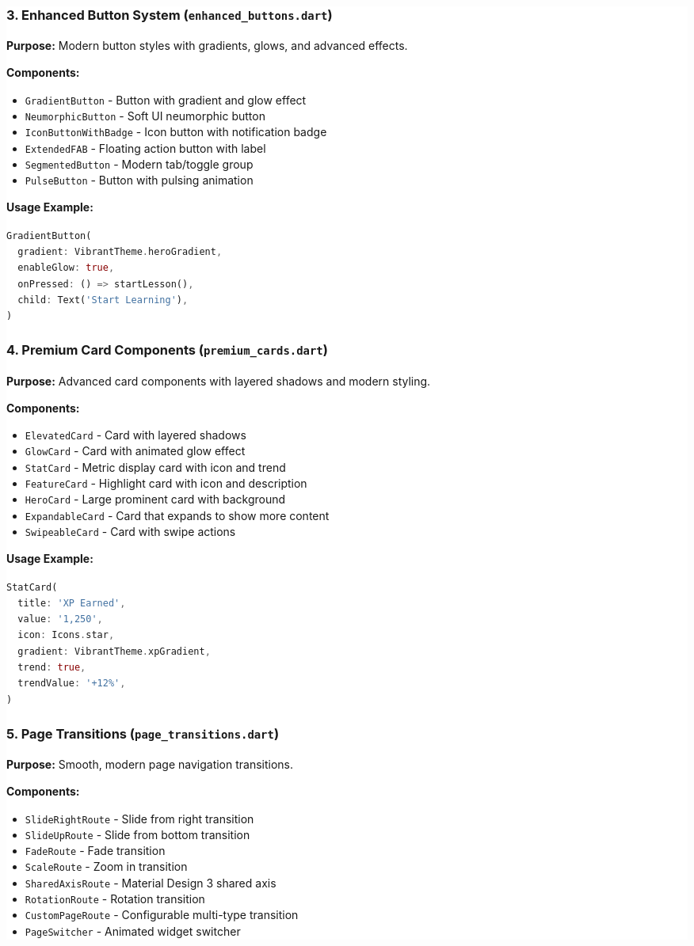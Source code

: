 ### 3. Enhanced Button System (`enhanced_buttons.dart`)
**Purpose:** Modern button styles with gradients, glows, and advanced effects.

**Components:**
- `GradientButton` - Button with gradient and glow effect
- `NeumorphicButton` - Soft UI neumorphic button
- `IconButtonWithBadge` - Icon button with notification badge
- `ExtendedFAB` - Floating action button with label
- `SegmentedButton` - Modern tab/toggle group
- `PulseButton` - Button with pulsing animation

**Usage Example:**
```dart
GradientButton(
  gradient: VibrantTheme.heroGradient,
  enableGlow: true,
  onPressed: () => startLesson(),
  child: Text('Start Learning'),
)
```

### 4. Premium Card Components (`premium_cards.dart`)
**Purpose:** Advanced card components with layered shadows and modern styling.

**Components:**
- `ElevatedCard` - Card with layered shadows
- `GlowCard` - Card with animated glow effect
- `StatCard` - Metric display card with icon and trend
- `FeatureCard` - Highlight card with icon and description
- `HeroCard` - Large prominent card with background
- `ExpandableCard` - Card that expands to show more content
- `SwipeableCard` - Card with swipe actions

**Usage Example:**
```dart
StatCard(
  title: 'XP Earned',
  value: '1,250',
  icon: Icons.star,
  gradient: VibrantTheme.xpGradient,
  trend: true,
  trendValue: '+12%',
)
```

### 5. Page Transitions (`page_transitions.dart`)
**Purpose:** Smooth, modern page navigation transitions.

**Components:**
- `SlideRightRoute` - Slide from right transition
- `SlideUpRoute` - Slide from bottom transition
- `FadeRoute` - Fade transition
- `ScaleRoute` - Zoom in transition
- `SharedAxisRoute` - Material Design 3 shared axis
- `RotationRoute` - Rotation transition
- `CustomPageRoute` - Configurable multi-type transition
- `PageSwitcher` - Animated widget switcher
